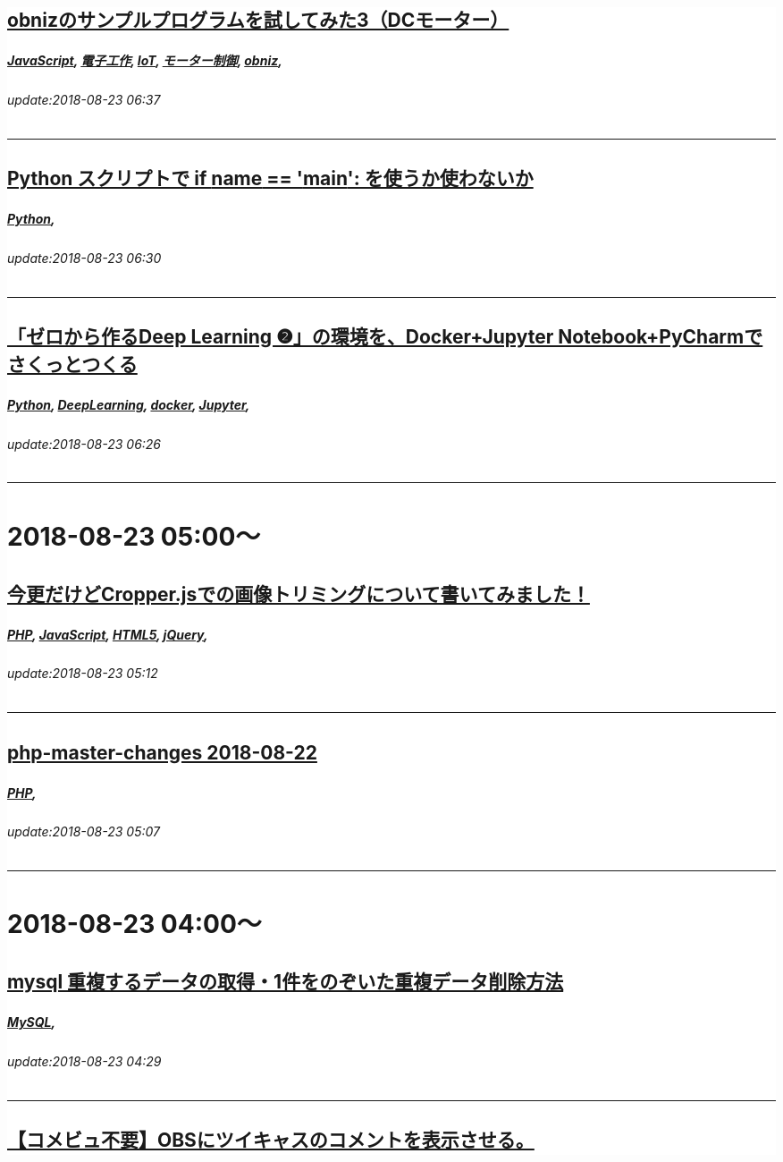 ## [obnizのサンプルプログラムを試してみた3（DCモーター）](https://qiita.com/getapojim/items/857025e1898fd12f6382)
##### [JavaScript](https://qiita.com/tags/JavaScript), [電子工作](https://qiita.com/tags/電子工作), [IoT](https://qiita.com/tags/IoT), [モーター制御](https://qiita.com/tags/モーター制御), [obniz](https://qiita.com/tags/obniz), 
###### update:2018-08-23 06:37
---
## [Python スクリプトで if __name__ == '__main__': を使うか使わないか](https://qiita.com/fiftystorm36/items/e3a905644cce129d9211)
##### [Python](https://qiita.com/tags/Python), 
###### update:2018-08-23 06:30
---
## [「ゼロから作るDeep Learning ❷」の環境を、Docker+Jupyter Notebook+PyCharmでさくっとつくる](https://qiita.com/tomoyamachi/items/ad8b4f5ab7c3905bcc9d)
##### [Python](https://qiita.com/tags/Python), [DeepLearning](https://qiita.com/tags/DeepLearning), [docker](https://qiita.com/tags/docker), [Jupyter](https://qiita.com/tags/Jupyter), 
###### update:2018-08-23 06:26
---




# 2018-08-23 05:00～
## [今更だけどCropper.jsでの画像トリミングについて書いてみました！](https://qiita.com/Nozomi-Hosaka/items/1f507876437195a4804c)
##### [PHP](https://qiita.com/tags/PHP), [JavaScript](https://qiita.com/tags/JavaScript), [HTML5](https://qiita.com/tags/HTML5), [jQuery](https://qiita.com/tags/jQuery), 
###### update:2018-08-23 05:12
---
## [php-master-changes 2018-08-22](https://qiita.com/sj-i/items/abd01faffae4e5011842)
##### [PHP](https://qiita.com/tags/PHP), 
###### update:2018-08-23 05:07
---




# 2018-08-23 04:00～
## [mysql 重複するデータの取得・1件をのぞいた重複データ削除方法](https://qiita.com/ebakabe/items/e1a447aba45e84a17714)
##### [MySQL](https://qiita.com/tags/MySQL), 
###### update:2018-08-23 04:29
---
## [【コメビュ不要】OBSにツイキャスのコメントを表示させる。](https://qiita.com/zsyama/items/0a1df5bbe9017fddb066)